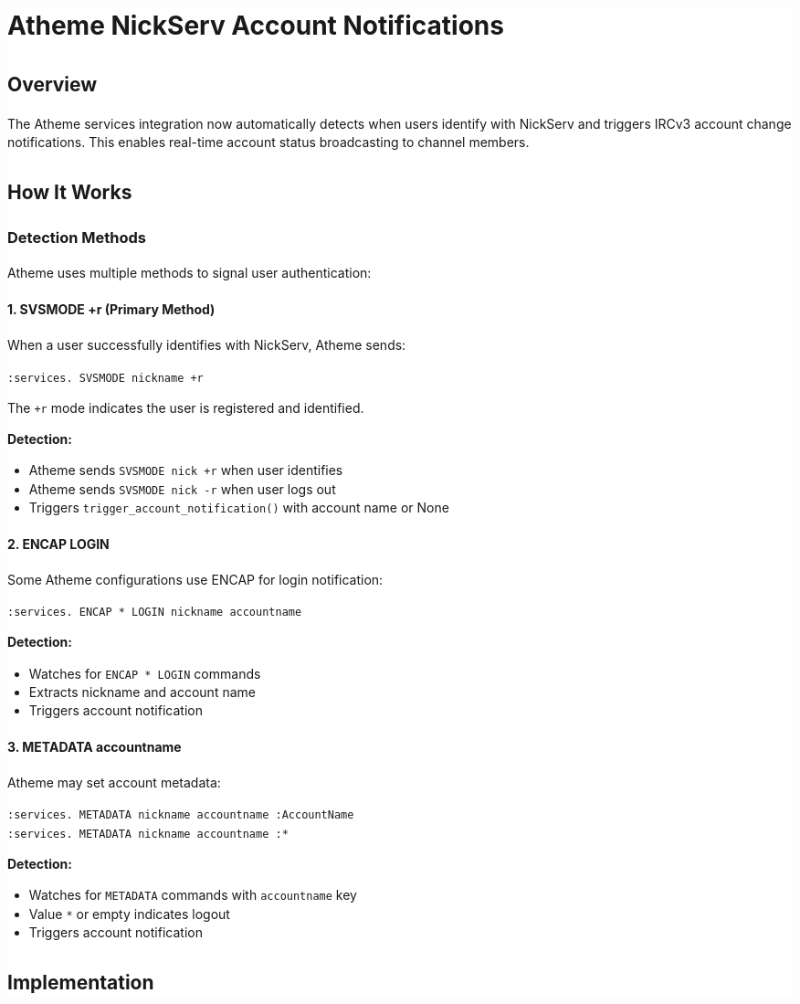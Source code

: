 # Atheme NickServ Account Notifications

## Overview

The Atheme services integration now automatically detects when users identify with NickServ and triggers IRCv3 account change notifications. This enables real-time account status broadcasting to channel members.

## How It Works

### Detection Methods

Atheme uses multiple methods to signal user authentication:

#### 1. SVSMODE +r (Primary Method)
When a user successfully identifies with NickServ, Atheme sends:
```
:services. SVSMODE nickname +r
```

The `+r` mode indicates the user is registered and identified.

**Detection:**
- Atheme sends `SVSMODE nick +r` when user identifies
- Atheme sends `SVSMODE nick -r` when user logs out
- Triggers `trigger_account_notification()` with account name or None

#### 2. ENCAP LOGIN
Some Atheme configurations use ENCAP for login notification:
```
:services. ENCAP * LOGIN nickname accountname
```

**Detection:**
- Watches for `ENCAP * LOGIN` commands
- Extracts nickname and account name
- Triggers account notification

#### 3. METADATA accountname
Atheme may set account metadata:
```
:services. METADATA nickname accountname :AccountName
:services. METADATA nickname accountname :*
```

**Detection:**
- Watches for `METADATA` commands with `accountname` key
- Value `*` or empty indicates logout
- Triggers account notification

## Implementation
